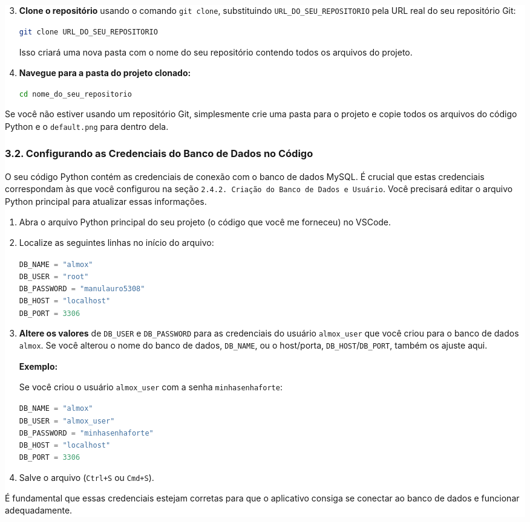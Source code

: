 3.  **Clone o repositório** usando o comando `git clone`, substituindo `URL_DO_SEU_REPOSITORIO` pela URL real do seu repositório Git:
    ```bash
    git clone URL_DO_SEU_REPOSITORIO
    ```
    Isso criará uma nova pasta com o nome do seu repositório contendo todos os arquivos do projeto.

4.  **Navegue para a pasta do projeto clonado:**
    ```bash
    cd nome_do_seu_repositorio
    ```

Se você não estiver usando um repositório Git, simplesmente crie uma pasta para o projeto e copie todos os arquivos do código Python e o `default.png` para dentro dela.




### 3.2. Configurando as Credenciais do Banco de Dados no Código

O seu código Python contém as credenciais de conexão com o banco de dados MySQL. É crucial que estas credenciais correspondam às que você configurou na seção `2.4.2. Criação do Banco de Dados e Usuário`. Você precisará editar o arquivo Python principal para atualizar essas informações.

1.  Abra o arquivo Python principal do seu projeto (o código que você me forneceu) no VSCode.
2.  Localize as seguintes linhas no início do arquivo:

    ```python
    DB_NAME = "almox"
    DB_USER = "root"
    DB_PASSWORD = "manulauro5308"
    DB_HOST = "localhost"
    DB_PORT = 3306
    ```

3.  **Altere os valores** de `DB_USER` e `DB_PASSWORD` para as credenciais do usuário `almox_user` que você criou para o banco de dados `almox`. Se você alterou o nome do banco de dados, `DB_NAME`, ou o host/porta, `DB_HOST`/`DB_PORT`, também os ajuste aqui.

    **Exemplo:**

    Se você criou o usuário `almox_user` com a senha `minhasenhaforte`:

    ```python
    DB_NAME = "almox"
    DB_USER = "almox_user"
    DB_PASSWORD = "minhasenhaforte"
    DB_HOST = "localhost"
    DB_PORT = 3306
    ```

4.  Salve o arquivo (`Ctrl+S` ou `Cmd+S`).

É fundamental que essas credenciais estejam corretas para que o aplicativo consiga se conectar ao banco de dados e funcionar adequadamente.

